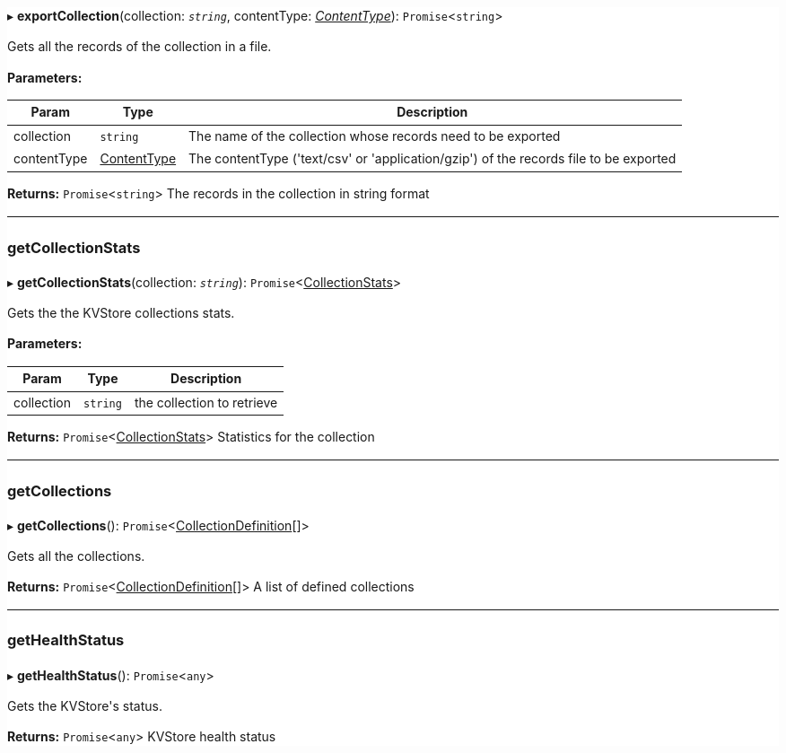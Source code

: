 ▸ **exportCollection**(collection: *`string`*, contentType: *[ContentType](../enums/contenttype.md)*): `Promise`<`string`>

Gets all the records of the collection in a file.

**Parameters:**

| Param | Type | Description |
| ------ | ------ | ------ |
| collection | `string` |  The name of the collection whose records need to be exported |
| contentType | [ContentType](../enums/contenttype.md) |  The contentType ('text/csv' or 'application/gzip') of the records file to be exported |

**Returns:** `Promise`<`string`>
The records in the collection in string format

___
<a id="getcollectionstats"></a>

###  getCollectionStats

▸ **getCollectionStats**(collection: *`string`*): `Promise`<[CollectionStats](../interfaces/collectionstats.md)>

Gets the the KVStore collections stats.

**Parameters:**

| Param | Type | Description |
| ------ | ------ | ------ |
| collection | `string` |  the collection to retrieve |

**Returns:** `Promise`<[CollectionStats](../interfaces/collectionstats.md)>
Statistics for the collection

___
<a id="getcollections"></a>

###  getCollections

▸ **getCollections**(): `Promise`<[CollectionDefinition](../interfaces/collectiondefinition.md)[]>

Gets all the collections.

**Returns:** `Promise`<[CollectionDefinition](../interfaces/collectiondefinition.md)[]>
A list of defined collections

___
<a id="gethealthstatus"></a>

###  getHealthStatus

▸ **getHealthStatus**(): `Promise`<`any`>

Gets the KVStore's status.

**Returns:** `Promise`<`any`>
KVStore health status
